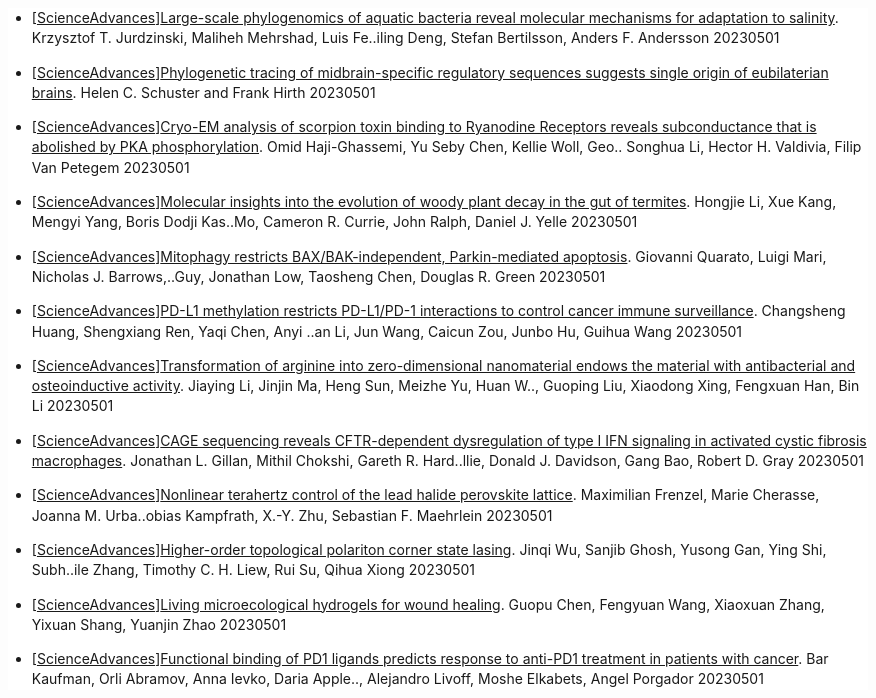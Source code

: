   - \[[ScienceAdvances](https://www.science.org/loi/sciadv?af=R)\][Large-scale phylogenomics of aquatic bacteria reveal molecular mechanisms for adaptation to salinity](https://www.science.org/doi/abs/10.1126/sciadv.adg2059?af=R). Krzysztof T. Jurdzinski, Maliheh Mehrshad, Luis Fe..iling Deng, Stefan Bertilsson, Anders F. Andersson 	20230501

  - \[[ScienceAdvances](https://www.science.org/loi/sciadv?af=R)\][Phylogenetic tracing of midbrain-specific regulatory sequences suggests single origin of eubilaterian brains](https://www.science.org/doi/abs/10.1126/sciadv.ade8259?af=R). Helen C. Schuster and Frank Hirth 	20230501

  - \[[ScienceAdvances](https://www.science.org/loi/sciadv?af=R)\][Cryo-EM analysis of scorpion toxin binding to Ryanodine Receptors reveals subconductance that is abolished by PKA phosphorylation](https://www.science.org/doi/abs/10.1126/sciadv.adf4936?af=R). Omid Haji-Ghassemi, Yu Seby Chen, Kellie Woll, Geo.. Songhua Li, Hector H. Valdivia, Filip Van Petegem 	20230501

  - \[[ScienceAdvances](https://www.science.org/loi/sciadv?af=R)\][Molecular insights into the evolution of woody plant decay in the gut of termites](https://www.science.org/doi/abs/10.1126/sciadv.adg1258?af=R). Hongjie Li, Xue Kang, Mengyi Yang, Boris Dodji Kas..Mo, Cameron R. Currie, John Ralph, Daniel J. Yelle 	20230501

  - \[[ScienceAdvances](https://www.science.org/loi/sciadv?af=R)\][Mitophagy restricts BAX/BAK-independent, Parkin-mediated apoptosis](https://www.science.org/doi/abs/10.1126/sciadv.adg8156?af=R). Giovanni Quarato, Luigi Mari, Nicholas J. Barrows,..Guy, Jonathan Low, Taosheng Chen, Douglas R. Green 	20230501

  - \[[ScienceAdvances](https://www.science.org/loi/sciadv?af=R)\][PD-L1 methylation restricts PD-L1/PD-1 interactions to control cancer immune surveillance](https://www.science.org/doi/abs/10.1126/sciadv.ade4186?af=R). Changsheng Huang, Shengxiang Ren, Yaqi Chen, Anyi ..an Li, Jun Wang, Caicun Zou, Junbo Hu, Guihua Wang 	20230501

  - \[[ScienceAdvances](https://www.science.org/loi/sciadv?af=R)\][Transformation of arginine into zero-dimensional nanomaterial endows the material with antibacterial and osteoinductive activity](https://www.science.org/doi/abs/10.1126/sciadv.adf8645?af=R). Jiaying Li, Jinjin Ma, Heng Sun, Meizhe Yu, Huan W.., Guoping Liu, Xiaodong Xing, Fengxuan Han, Bin Li 	20230501

  - \[[ScienceAdvances](https://www.science.org/loi/sciadv?af=R)\][CAGE sequencing reveals CFTR-dependent dysregulation of type I IFN signaling in activated cystic fibrosis macrophages](https://www.science.org/doi/abs/10.1126/sciadv.adg5128?af=R). Jonathan L. Gillan, Mithil Chokshi, Gareth R. Hard..llie, Donald J. Davidson, Gang Bao, Robert D. Gray 	20230501

  - \[[ScienceAdvances](https://www.science.org/loi/sciadv?af=R)\][Nonlinear terahertz control of the lead halide perovskite lattice](https://www.science.org/doi/abs/10.1126/sciadv.adg3856?af=R). Maximilian Frenzel, Marie Cherasse, Joanna M. Urba..obias Kampfrath, X.-Y. Zhu, Sebastian F. Maehrlein 	20230501

  - \[[ScienceAdvances](https://www.science.org/loi/sciadv?af=R)\][Higher-order topological polariton corner state lasing](https://www.science.org/doi/abs/10.1126/sciadv.adg4322?af=R). Jinqi Wu, Sanjib Ghosh, Yusong Gan, Ying Shi, Subh..ile Zhang, Timothy C. H. Liew, Rui Su, Qihua Xiong 	20230501

  - \[[ScienceAdvances](https://www.science.org/loi/sciadv?af=R)\][Living microecological hydrogels for wound healing](https://www.science.org/doi/abs/10.1126/sciadv.adg3478?af=R). Guopu Chen, Fengyuan Wang, Xiaoxuan Zhang, Yixuan Shang, Yuanjin Zhao 	20230501

  - \[[ScienceAdvances](https://www.science.org/loi/sciadv?af=R)\][Functional binding of PD1 ligands predicts response to anti-PD1 treatment in patients with cancer](https://www.science.org/doi/abs/10.1126/sciadv.adg2809?af=R). Bar Kaufman, Orli Abramov, Anna Ievko, Daria Apple.., Alejandro Livoff, Moshe Elkabets, Angel Porgador 	20230501
